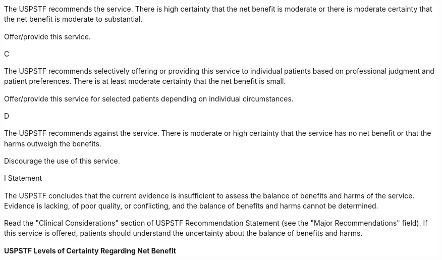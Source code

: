 The USPSTF recommends the service. There is high certainty that the net benefit is moderate or there is moderate certainty that the net benefit is moderate to substantial.
</td>  
<td>

Offer/provide this service.
</td> </tr>  
<tr>  
<td>

C
</td>  
<td>

The USPSTF recommends selectively offering or providing this service to individual patients based on professional judgment and patient preferences. There is at least moderate certainty that the net benefit is small. 
</td>  
<td>

Offer/provide this service for selected patients depending on individual circumstances.
</td> </tr>  
<tr>  
<td>

D
</td>  
<td>

The USPSTF recommends against the service. There is moderate or high certainty that the service has no net benefit or that the harms outweigh the benefits.
</td>  
<td>

Discourage the use of this service.
</td> </tr>  
<tr>  
<td>

I Statement 
</td>  
<td>

The USPSTF concludes that the current evidence is insufficient to assess the balance of benefits and harms of the service. Evidence is lacking, of poor quality, or conflicting, and the balance of benefits and harms cannot be determined.
</td>  
<td>

Read the "Clinical Considerations" section of USPSTF Recommendation Statement (see the "Major Recommendations" field). If this service is offered, patients should understand the uncertainty about the balance of benefits and harms.
</td> </tr> </table>

**USPSTF Levels of Certainty Regarding Net Benefit**
